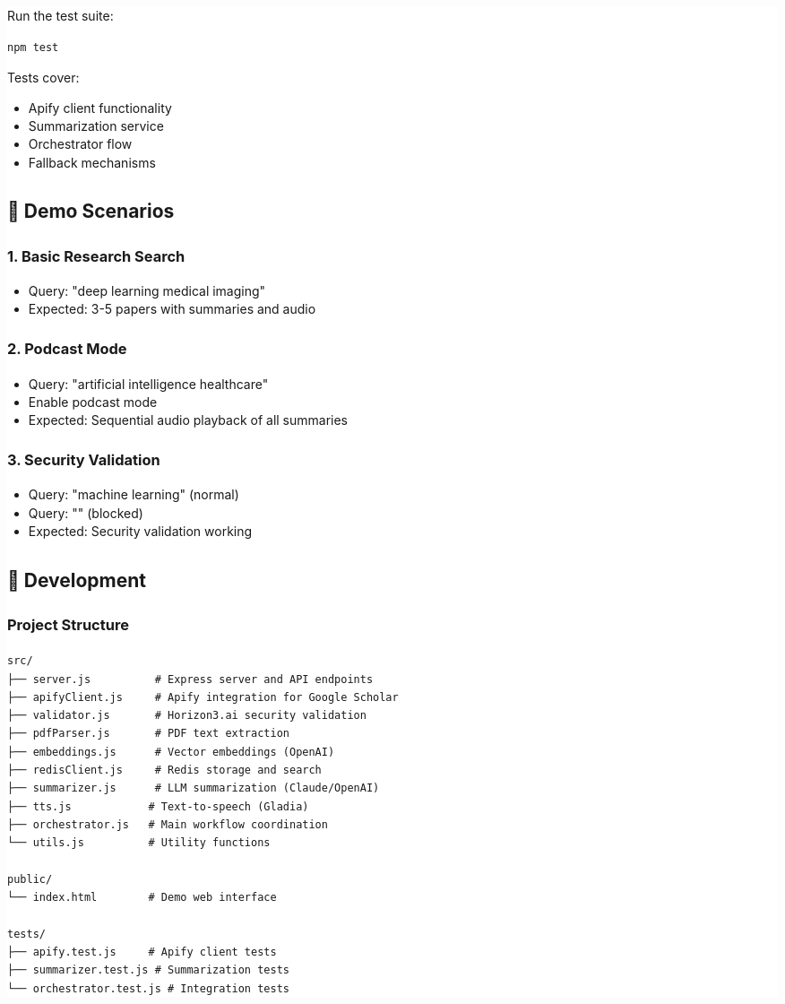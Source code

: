 Run the test suite:

```bash
npm test
```

Tests cover:
- Apify client functionality
- Summarization service
- Orchestrator flow
- Fallback mechanisms

## 🎯 Demo Scenarios

### 1. Basic Research Search
- Query: "deep learning medical imaging"
- Expected: 3-5 papers with summaries and audio

### 2. Podcast Mode
- Query: "artificial intelligence healthcare"
- Enable podcast mode
- Expected: Sequential audio playback of all summaries

### 3. Security Validation
- Query: "machine learning" (normal)
- Query: "<script>alert('xss')</script>" (blocked)
- Expected: Security validation working

## 🔧 Development

### Project Structure
```
src/
├── server.js          # Express server and API endpoints
├── apifyClient.js     # Apify integration for Google Scholar
├── validator.js       # Horizon3.ai security validation
├── pdfParser.js       # PDF text extraction
├── embeddings.js      # Vector embeddings (OpenAI)
├── redisClient.js     # Redis storage and search
├── summarizer.js      # LLM summarization (Claude/OpenAI)
├── tts.js            # Text-to-speech (Gladia)
├── orchestrator.js   # Main workflow coordination
└── utils.js          # Utility functions

public/
└── index.html        # Demo web interface

tests/
├── apify.test.js     # Apify client tests
├── summarizer.test.js # Summarization tests
└── orchestrator.test.js # Integration tests
```
